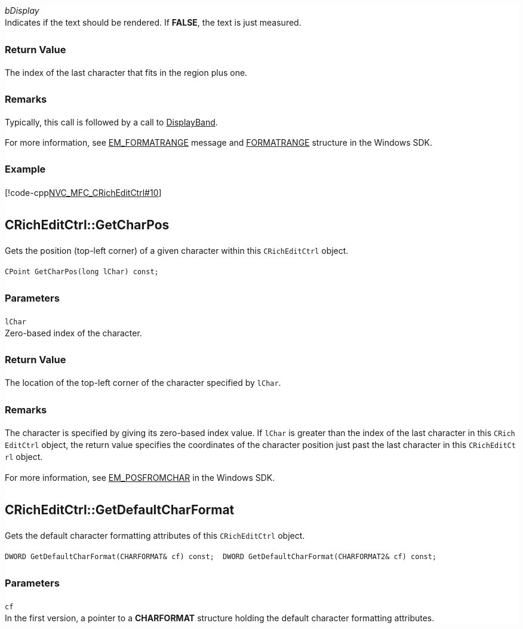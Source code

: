  *bDisplay*  
 Indicates if the text should be rendered. If **FALSE**, the text is just measured.  
  
### Return Value  
 The index of the last character that fits in the region plus one.  
  
### Remarks  
 Typically, this call is followed by a call to [DisplayBand](#displayband).  
  
 For more information, see [EM_FORMATRANGE](http://msdn.microsoft.com/library/windows/desktop/bb788020) message and [FORMATRANGE](http://msdn.microsoft.com/library/windows/desktop/bb787911) structure in the Windows SDK.  
  
### Example  
 [!code-cpp[NVC_MFC_CRichEditCtrl#10](../../mfc/reference/codesnippet/cpp/cricheditctrl-class_10.cpp)]  
  
##  <a name="getcharpos"></a>  CRichEditCtrl::GetCharPos  
 Gets the position (top-left corner) of a given character within this `CRichEditCtrl` object.  
  
```  
CPoint GetCharPos(long lChar) const;  
```  
  
### Parameters  
 `lChar`  
 Zero-based index of the character.  
  
### Return Value  
 The location of the top-left corner of the character specified by `lChar`.  
  
### Remarks  
 The character is specified by giving its zero-based index value. If `lChar` is greater than the index of the last character in this `CRichEditCtrl` object, the return value specifies the coordinates of the character position just past the last character in this `CRichEditCtrl` object.  
  
 For more information, see [EM_POSFROMCHAR](http://msdn.microsoft.com/library/windows/desktop/bb761631) in the Windows SDK.  
  
##  <a name="getdefaultcharformat"></a>  CRichEditCtrl::GetDefaultCharFormat  
 Gets the default character formatting attributes of this `CRichEditCtrl` object.  
  
```  
DWORD GetDefaultCharFormat(CHARFORMAT& cf) const;  DWORD GetDefaultCharFormat(CHARFORMAT2& cf) const;  
```  
  
### Parameters  
 `cf`  
 In the first version, a pointer to a **CHARFORMAT** structure holding the default character formatting attributes.  
  